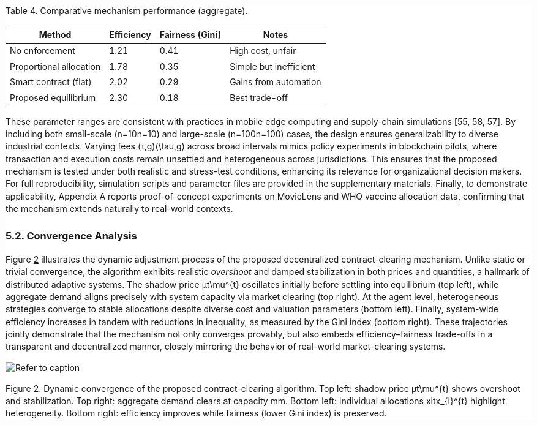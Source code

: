 


Table 4. Comparative mechanism performance (aggregate).

| Method | Efficiency | Fairness (Gini) | Notes |
| --- | --- | --- | --- |
| No enforcement | 1.21 | 0.41 | High cost, unfair |
| Proportional allocation | 1.78 | 0.35 | Simple but inefficient |
| Smart contract (flat) | 2.02 | 0.29 | Gains from automation |
| Proposed equilibrium | 2.30 | 0.18 | Best trade-off |

These parameter ranges are consistent with practices in mobile edge computing
and supply-chain simulations [[55](https://arxiv.org/html/2510.05504v1#bib.bib55), [58](https://arxiv.org/html/2510.05504v1#bib.bib58), [57](https://arxiv.org/html/2510.05504v1#bib.bib57)]. By including both
small-scale (n=10n=10) and large-scale (n=100n=100) cases, the design ensures
generalizability to diverse industrial contexts. Varying fees (τ,g)(\tau,g) across
broad intervals mimics policy experiments in blockchain pilots, where transaction
and execution costs remain unsettled and heterogeneous across jurisdictions.
This ensures that the proposed mechanism is tested under both realistic and
stress-test conditions, enhancing its relevance for organizational decision makers.
For full reproducibility, simulation scripts and parameter files are provided
in the supplementary materials. Finally, to demonstrate applicability,
Appendix A reports proof-of-concept experiments on MovieLens and WHO vaccine
allocation data, confirming that the mechanism extends naturally to real-world
contexts.

### 5.2. Convergence Analysis

Figure [2](https://arxiv.org/html/2510.05504v1#S5.F2 "Figure 2 ‣ 5.2. Convergence Analysis ‣ 5. Numerical Results ‣ Mechanism Design and Equilibrium Analysis of Smart Contract–Mediated Resource Allocation") illustrates the dynamic adjustment
process of the proposed decentralized contract-clearing mechanism.
Unlike static or trivial convergence, the algorithm exhibits realistic
*overshoot* and damped stabilization in both prices and quantities,
a hallmark of distributed adaptive systems.
The shadow price μt\mu^{t} oscillates initially before settling into equilibrium
(top left), while aggregate demand aligns precisely with system capacity
via market clearing (top right). At the agent level, heterogeneous strategies
converge to stable allocations despite diverse cost and valuation parameters
(bottom left). Finally, system-wide efficiency increases in tandem with
reductions in inequality, as measured by the Gini index (bottom right).
These trajectories jointly demonstrate that the mechanism not only
converges provably, but also embeds efficiency–fairness trade-offs
in a transparent and decentralized manner, closely mirroring the
behavior of real-world market-clearing systems.

![Refer to caption](Fig2.png)


Figure 2. Dynamic convergence of the proposed contract-clearing algorithm.
Top left: shadow price μt\mu^{t} shows overshoot and stabilization.
Top right: aggregate demand clears at capacity mm.
Bottom left: individual allocations xitx\_{i}^{t} highlight heterogeneity.
Bottom right: efficiency improves while fairness (lower Gini index) is preserved.
